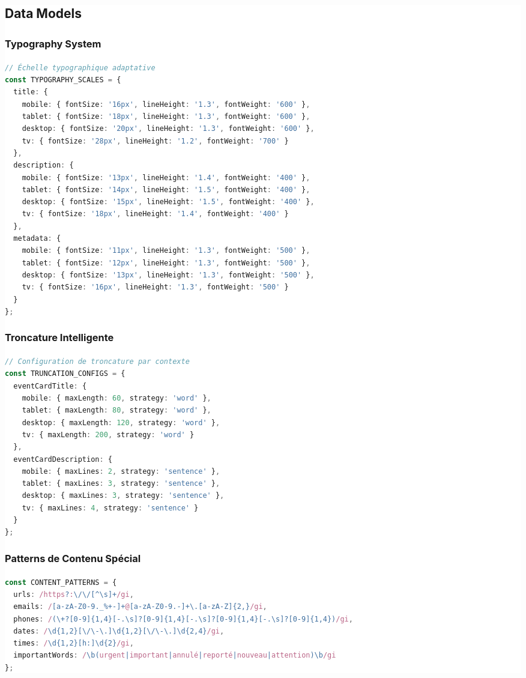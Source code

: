 ## Data Models

### Typography System

```typescript
// Échelle typographique adaptative
const TYPOGRAPHY_SCALES = {
  title: {
    mobile: { fontSize: '16px', lineHeight: '1.3', fontWeight: '600' },
    tablet: { fontSize: '18px', lineHeight: '1.3', fontWeight: '600' },
    desktop: { fontSize: '20px', lineHeight: '1.3', fontWeight: '600' },
    tv: { fontSize: '28px', lineHeight: '1.2', fontWeight: '700' }
  },
  description: {
    mobile: { fontSize: '13px', lineHeight: '1.4', fontWeight: '400' },
    tablet: { fontSize: '14px', lineHeight: '1.5', fontWeight: '400' },
    desktop: { fontSize: '15px', lineHeight: '1.5', fontWeight: '400' },
    tv: { fontSize: '18px', lineHeight: '1.4', fontWeight: '400' }
  },
  metadata: {
    mobile: { fontSize: '11px', lineHeight: '1.3', fontWeight: '500' },
    tablet: { fontSize: '12px', lineHeight: '1.3', fontWeight: '500' },
    desktop: { fontSize: '13px', lineHeight: '1.3', fontWeight: '500' },
    tv: { fontSize: '16px', lineHeight: '1.3', fontWeight: '500' }
  }
};
```

### Troncature Intelligente

```typescript
// Configuration de troncature par contexte
const TRUNCATION_CONFIGS = {
  eventCardTitle: {
    mobile: { maxLength: 60, strategy: 'word' },
    tablet: { maxLength: 80, strategy: 'word' },
    desktop: { maxLength: 120, strategy: 'word' },
    tv: { maxLength: 200, strategy: 'word' }
  },
  eventCardDescription: {
    mobile: { maxLines: 2, strategy: 'sentence' },
    tablet: { maxLines: 3, strategy: 'sentence' },
    desktop: { maxLines: 3, strategy: 'sentence' },
    tv: { maxLines: 4, strategy: 'sentence' }
  }
};
```

### Patterns de Contenu Spécial

```typescript
const CONTENT_PATTERNS = {
  urls: /https?:\/\/[^\s]+/gi,
  emails: /[a-zA-Z0-9._%+-]+@[a-zA-Z0-9.-]+\.[a-zA-Z]{2,}/gi,
  phones: /(\+?[0-9]{1,4}[-.\s]?[0-9]{1,4}[-.\s]?[0-9]{1,4}[-.\s]?[0-9]{1,4})/gi,
  dates: /\d{1,2}[\/\-\.]\d{1,2}[\/\-\.]\d{2,4}/gi,
  times: /\d{1,2}[h:]\d{2}/gi,
  importantWords: /\b(urgent|important|annulé|reporté|nouveau|attention)\b/gi
};
```
